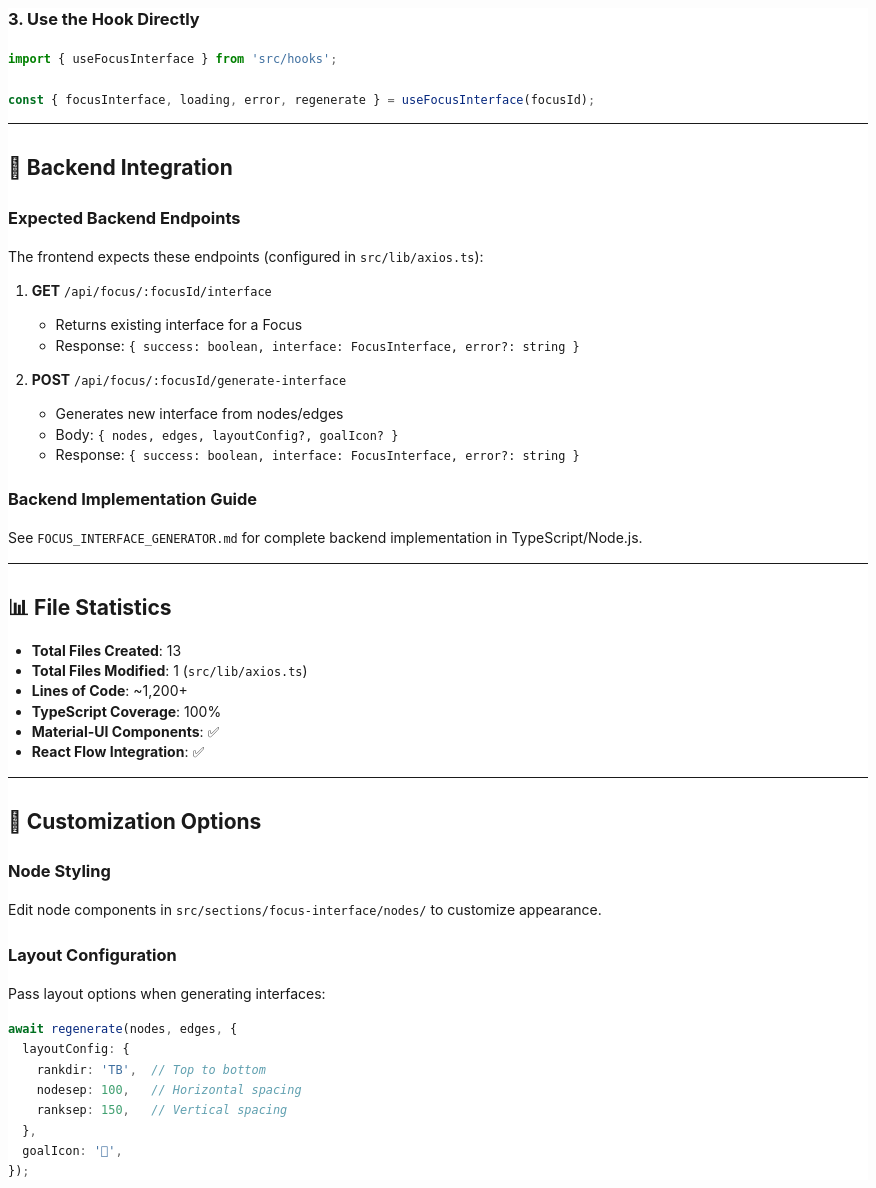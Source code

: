### **3. Use the Hook Directly**

```typescript
import { useFocusInterface } from 'src/hooks';

const { focusInterface, loading, error, regenerate } = useFocusInterface(focusId);
```

---

## 🔗 Backend Integration

### **Expected Backend Endpoints**

The frontend expects these endpoints (configured in `src/lib/axios.ts`):

1. **GET** `/api/focus/:focusId/interface`
   - Returns existing interface for a Focus
   - Response: `{ success: boolean, interface: FocusInterface, error?: string }`

2. **POST** `/api/focus/:focusId/generate-interface`
   - Generates new interface from nodes/edges
   - Body: `{ nodes, edges, layoutConfig?, goalIcon? }`
   - Response: `{ success: boolean, interface: FocusInterface, error?: string }`

### **Backend Implementation Guide**

See `FOCUS_INTERFACE_GENERATOR.md` for complete backend implementation in TypeScript/Node.js.

---

## 📊 File Statistics

- **Total Files Created**: 13
- **Total Files Modified**: 1 (`src/lib/axios.ts`)
- **Lines of Code**: ~1,200+
- **TypeScript Coverage**: 100%
- **Material-UI Components**: ✅
- **React Flow Integration**: ✅

---

## 🎨 Customization Options

### **Node Styling**
Edit node components in `src/sections/focus-interface/nodes/` to customize appearance.

### **Layout Configuration**
Pass layout options when generating interfaces:

```typescript
await regenerate(nodes, edges, {
  layoutConfig: {
    rankdir: 'TB',  // Top to bottom
    nodesep: 100,   // Horizontal spacing
    ranksep: 150,   // Vertical spacing
  },
  goalIcon: '🎯',
});
```
